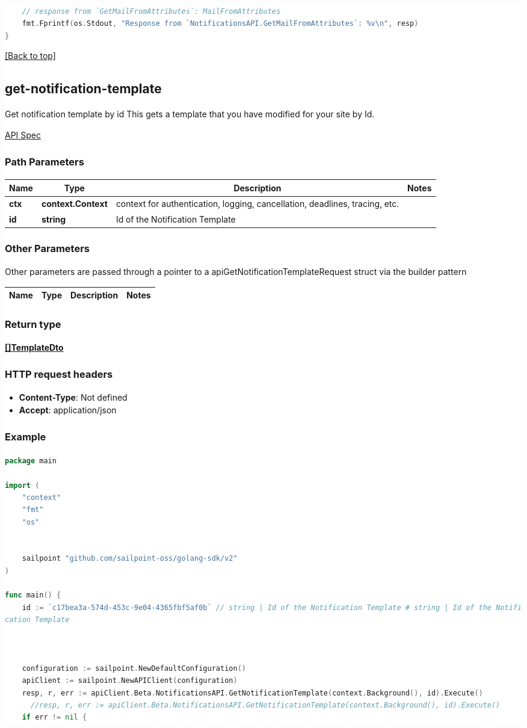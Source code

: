 ```go
    // response from `GetMailFromAttributes`: MailFromAttributes
    fmt.Fprintf(os.Stdout, "Response from `NotificationsAPI.GetMailFromAttributes`: %v\n", resp)
}
```

[[Back to top]](#)

## get-notification-template

Get notification template by id This gets a template that you have modified for your site by Id.

[API Spec](https://developer.sailpoint.com/docs/api/beta/get-notification-template)

### Path Parameters

| Name | Type | Description | Notes |
| --- | --- | --- | --- |
| **ctx** | **context.Context** | context for authentication, logging, cancellation, deadlines, tracing, etc. |
| **id** | **string** | Id of the Notification Template |

### Other Parameters

Other parameters are passed through a pointer to a apiGetNotificationTemplateRequest struct via the builder pattern

| Name | Type | Description | Notes |
| ---- | ---- | ----------- | ----- |

### Return type

[**[]TemplateDto**](../models/template-dto)

### HTTP request headers

- **Content-Type**: Not defined
- **Accept**: application/json

### Example

```go
package main

import (
	"context"
	"fmt"
	"os"


	sailpoint "github.com/sailpoint-oss/golang-sdk/v2"
)

func main() {
    id := `c17bea3a-574d-453c-9e04-4365fbf5af0b` // string | Id of the Notification Template # string | Id of the Notification Template



    configuration := sailpoint.NewDefaultConfiguration()
    apiClient := sailpoint.NewAPIClient(configuration)
    resp, r, err := apiClient.Beta.NotificationsAPI.GetNotificationTemplate(context.Background(), id).Execute()
	  //resp, r, err := apiClient.Beta.NotificationsAPI.GetNotificationTemplate(context.Background(), id).Execute()
    if err != nil {
```